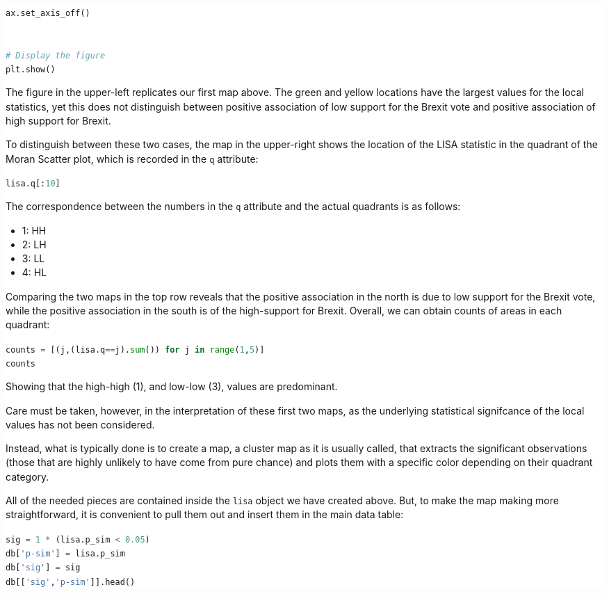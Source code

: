 ```python
ax.set_axis_off()


# Display the figure
plt.show()
```

The figure in the upper-left replicates our first map above. The green and yellow locations have the largest values for the local statistics, yet this does not distinguish between positive association of low support for the Brexit vote and positive association of high support for Brexit.

To distinguish between these two cases, the map in the upper-right shows the location of the LISA statistic in the quadrant of the Moran Scatter plot, which is recorded in the `q` attribute:


```python
lisa.q[:10]
```

The correspondence between the numbers in the `q` attribute and the actual quadrants is as follows:

* 1: HH
* 2: LH
* 3: LL
* 4: HL




Comparing the two maps in the top row reveals that the positive association in the north is due to low support for the Brexit vote, while the positive association in the south is of the high-support for Brexit. Overall, we can obtain counts of areas in each quadrant:

```python
counts = [(j,(lisa.q==j).sum()) for j in range(1,5)]
counts
```

Showing that the high-high (1), and low-low (3), values are predominant.


Care must be taken, however, in the interpretation of these first two maps, as the underlying statistical signifcance of the local values has not been considered.


Instead, what is typically done is to create a map, a cluster map as it is usually called, that extracts the significant observations (those that are highly unlikely to have come from pure chance) and plots them with a specific color depending on their quadrant category.

All of the needed pieces are contained inside the `lisa` object we have created above. But, to make the map making more straightforward, it is convenient to pull them out and insert them in the main data table:

```python
sig = 1 * (lisa.p_sim < 0.05)
db['p-sim'] = lisa.p_sim
db['sig'] = sig
db[['sig','p-sim']].head()
```
